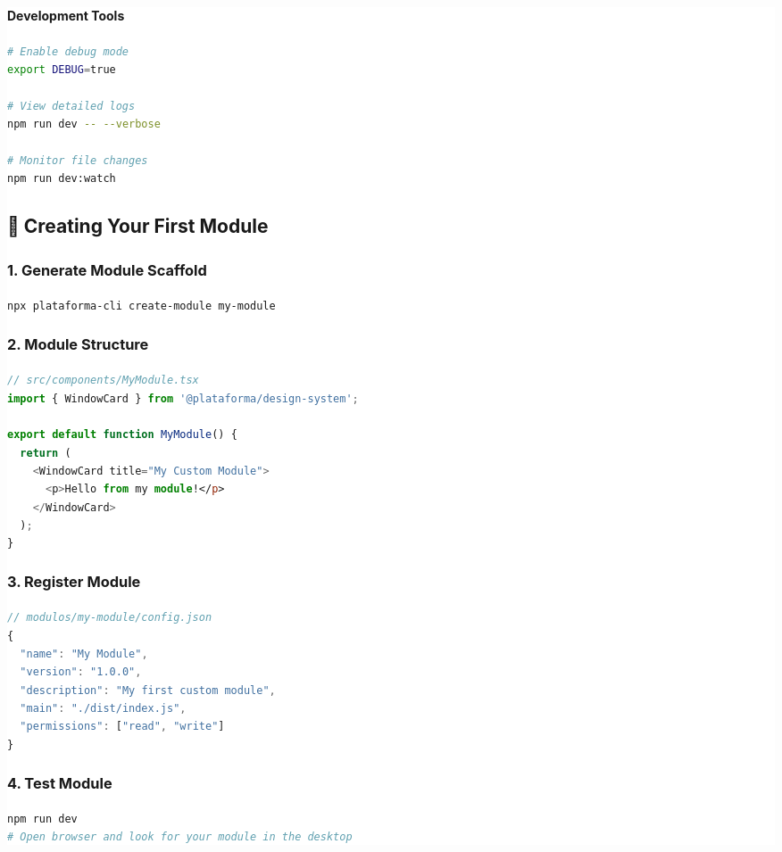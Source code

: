 #### Development Tools
```bash
# Enable debug mode
export DEBUG=true

# View detailed logs
npm run dev -- --verbose

# Monitor file changes
npm run dev:watch
```

## 🧩 Creating Your First Module

### 1. Generate Module Scaffold
```bash
npx plataforma-cli create-module my-module
```

### 2. Module Structure
```typescript
// src/components/MyModule.tsx
import { WindowCard } from '@plataforma/design-system';

export default function MyModule() {
  return (
    <WindowCard title="My Custom Module">
      <p>Hello from my module!</p>
    </WindowCard>
  );
}
```

### 3. Register Module
```javascript
// modulos/my-module/config.json
{
  "name": "My Module",
  "version": "1.0.0",
  "description": "My first custom module",
  "main": "./dist/index.js",
  "permissions": ["read", "write"]
}
```

### 4. Test Module
```bash
npm run dev
# Open browser and look for your module in the desktop
```
